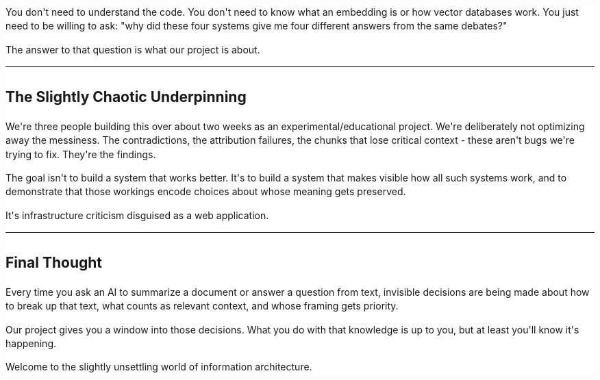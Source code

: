 You don't need to understand the code. You don't need to know what an embedding is or how vector databases work. You just need to be willing to ask: "why did these four systems give me four different answers from the same debates?"

The answer to that question is what our project is about.

---

## The Slightly Chaotic Underpinning

We're three people building this over about two weeks as an experimental/educational project. We're deliberately not optimizing away the messiness. The contradictions, the attribution failures, the chunks that lose critical context - these aren't bugs we're trying to fix. They're the findings.

The goal isn't to build a system that works better. It's to build a system that makes visible how all such systems work, and to demonstrate that those workings encode choices about whose meaning gets preserved.

It's infrastructure criticism disguised as a web application.

---

## Final Thought

Every time you ask an AI to summarize a document or answer a question from text, invisible decisions are being made about how to break up that text, what counts as relevant context, and whose framing gets priority.

Our project gives you a window into those decisions. What you do with that knowledge is up to you, but at least you'll know it's happening.

Welcome to the slightly unsettling world of information architecture.
